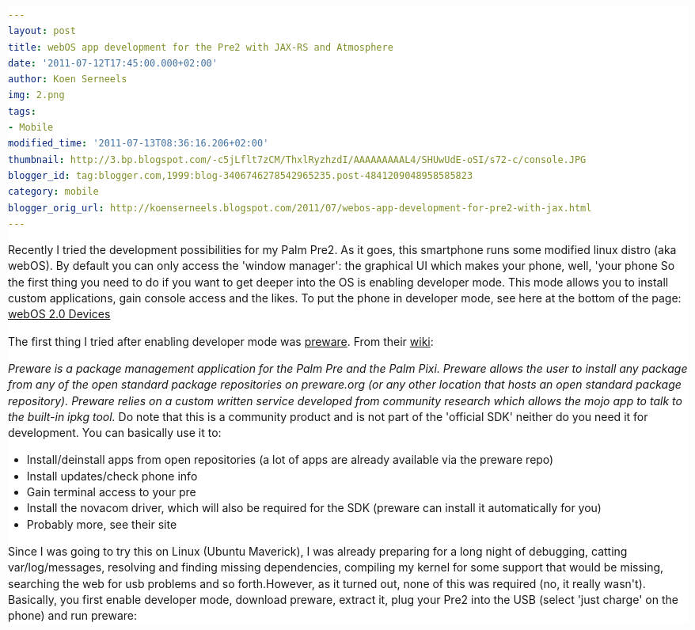 ```yaml
---
layout: post
title: webOS app development for the Pre2 with JAX-RS and Atmosphere
date: '2011-07-12T17:45:00.000+02:00'
author: Koen Serneels
img: 2.png
tags:
- Mobile
modified_time: '2011-07-13T08:36:16.206+02:00'
thumbnail: http://3.bp.blogspot.com/-c5jLflt7zCM/ThxlRyzhzdI/AAAAAAAAAL4/SHUwUdE-oSI/s72-c/console.JPG
blogger_id: tag:blogger.com,1999:blog-3406746278542965235.post-4841209048958585823
category: mobile
blogger_orig_url: http://koenserneels.blogspot.com/2011/07/webos-app-development-for-pre2-with-jax.html
---
```


Recently I tried the development possibilities for my Palm Pre2. As it goes, this smartphone runs some modified linux distro (aka webOS). By default you can only access the 'window manager':  the graphical UI which makes your phone, well, 'your phone
So the first thing you need to do if you want to get deeper into the OS is enabling developer mode. This mode allows you to install custom applications, gain console access and the likes. To put the phone in developer mode, see here at the bottom of the page: <a href="https://developer.palm.com/content/index.php?id=4522" target="_blank">webOS 2.0 Devices</a>

The first thing I tried after enabling developer mode was <a target="_blank" href="http://preware.org/#/index/">preware</a>. From their <a target="_blank" href="http://www.webos-internals.org/wiki/Application:Preware#Key_Features">wiki</a>:

<i>Preware is a package management application for the Palm Pre and the Palm Pixi. Preware allows the user to install any package from any of the open standard package repositories on preware.org (or any other location that hosts an open standard package repository). 
Preware relies on a custom written service developed from community research which allows the mojo app to talk to the built-in ipkg tool. </i> Do note that this is a community product and is not part of the 'official SDK' neither do you need it for development. You can basically use it to:
<ul>
	<li>Install/deinstall apps from open repositories (a lot of apps are already available via the preware repo)</li>
	<li>Install updates/check phone info</li><li>Gain terminal access to your pre</li>
	<li>Install the novacom driver, which will also be required for the SDK (preware can install it automatically for you)</li>
	<li>Probably more, see their site</li>
</ul>

Since I was going to try this on Linux (Ubuntu Maverick), I was already preparing for a long night of debugging, catting var/log/messages, resolving and finding missing dependencies, compiling my kernel for some support that would be missing, searching the web for usb problems and so forth.However, as it turned out, none of this was required (no, it really wasn't). Basically, you first enable developer mode, download preware, extract it, plug your Pre2 into the USB (select 'just charge' on the phone) and run preware:
